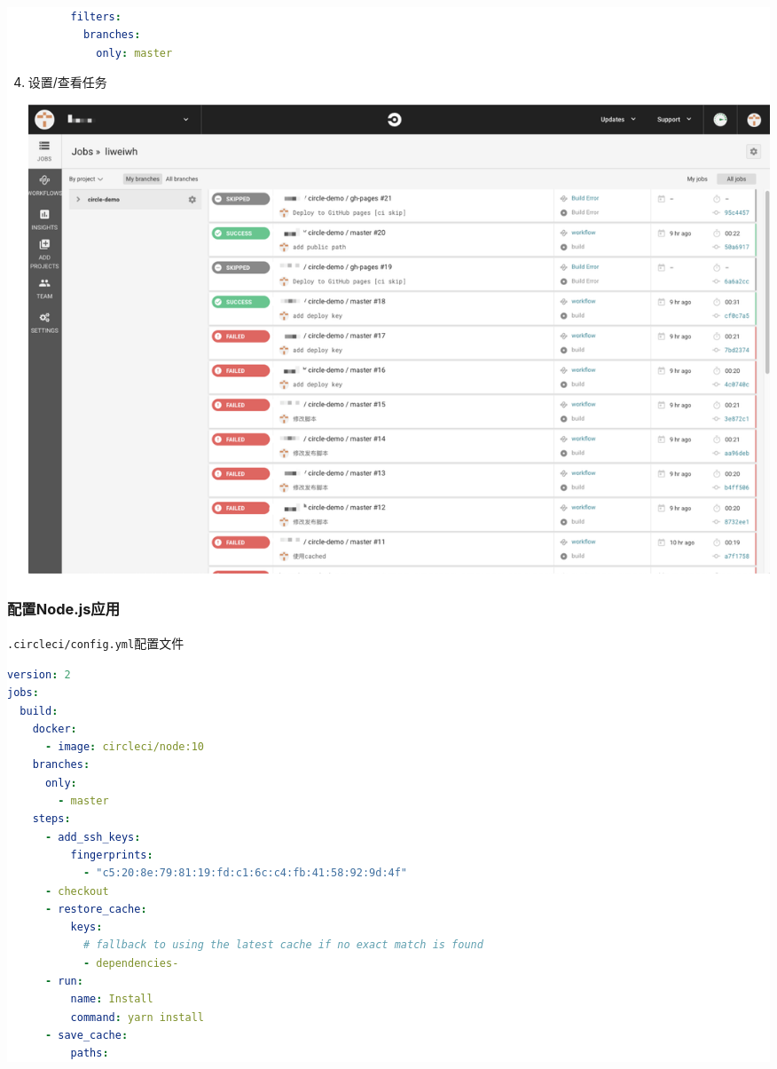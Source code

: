    ```yaml
             filters:
               branches:
                 only: master
   ```

   

4. 设置/查看任务

   ![image-20190613093327981](./assets/deploy/image-20190613093327981.png)

### 配置Node.js应用

`.circleci/config.yml`配置文件

```yaml
version: 2
jobs:
  build:
    docker:
      - image: circleci/node:10
    branches:
      only:
        - master
    steps:
      - add_ssh_keys:
          fingerprints:
            - "c5:20:8e:79:81:19:fd:c1:6c:c4:fb:41:58:92:9d:4f"
      - checkout
      - restore_cache:
          keys:
            # fallback to using the latest cache if no exact match is found
            - dependencies-
      - run:
          name: Install
          command: yarn install
      - save_cache:
          paths:
```